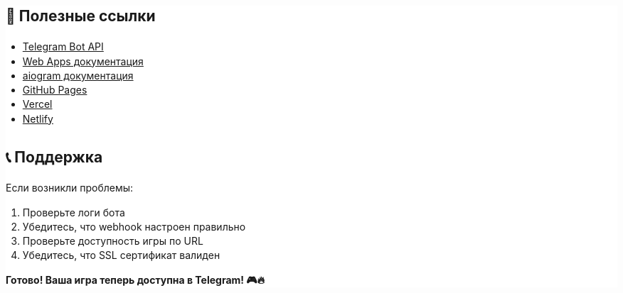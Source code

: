 
## 🔗 Полезные ссылки

- [Telegram Bot API](https://core.telegram.org/bots/api)
- [Web Apps документация](https://core.telegram.org/bots/webapps)
- [aiogram документация](https://docs.aiogram.dev/)
- [GitHub Pages](https://pages.github.com/)
- [Vercel](https://vercel.com/)
- [Netlify](https://netlify.com/)

## 📞 Поддержка

Если возникли проблемы:
1. Проверьте логи бота
2. Убедитесь, что webhook настроен правильно
3. Проверьте доступность игры по URL
4. Убедитесь, что SSL сертификат валиден

**Готово! Ваша игра теперь доступна в Telegram! 🎮🔥** 